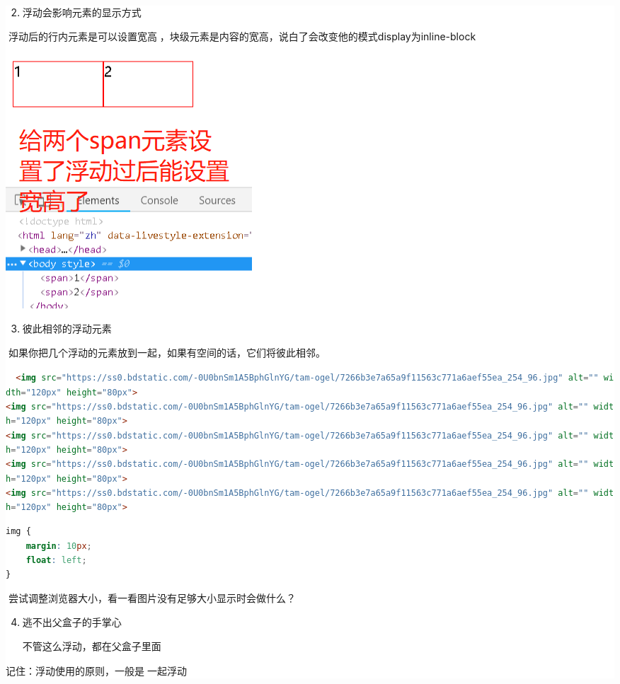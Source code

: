 2. 浮动会影响元素的显示方式 

​       浮动后的行内元素是可以设置宽高 ，块级元素是内容的宽高，说白了会改变他的模式display为inline-block

![1545185204628](./图片/f04.png)



3. 彼此相邻的浮动元素

​        如果你把几个浮动的元素放到一起，如果有空间的话，它们将彼此相邻。

~~~html
  <img src="https://ss0.bdstatic.com/-0U0bnSm1A5BphGlnYG/tam-ogel/7266b3e7a65a9f11563c771a6aef55ea_254_96.jpg" alt="" width="120px" height="80px">
<img src="https://ss0.bdstatic.com/-0U0bnSm1A5BphGlnYG/tam-ogel/7266b3e7a65a9f11563c771a6aef55ea_254_96.jpg" alt="" width="120px" height="80px">
<img src="https://ss0.bdstatic.com/-0U0bnSm1A5BphGlnYG/tam-ogel/7266b3e7a65a9f11563c771a6aef55ea_254_96.jpg" alt="" width="120px" height="80px">
<img src="https://ss0.bdstatic.com/-0U0bnSm1A5BphGlnYG/tam-ogel/7266b3e7a65a9f11563c771a6aef55ea_254_96.jpg" alt="" width="120px" height="80px">
<img src="https://ss0.bdstatic.com/-0U0bnSm1A5BphGlnYG/tam-ogel/7266b3e7a65a9f11563c771a6aef55ea_254_96.jpg" alt="" width="120px" height="80px">
~~~

~~~css
img {
	margin: 10px;
	float: left;
}
~~~

​       尝试调整浏览器大小，看一看图片没有足够大小显示时会做什么？

4. 逃不出父盒子的手掌心

   不管这么浮动，都在父盒子里面

记住：浮动使用的原则，一般是 一起浮动

